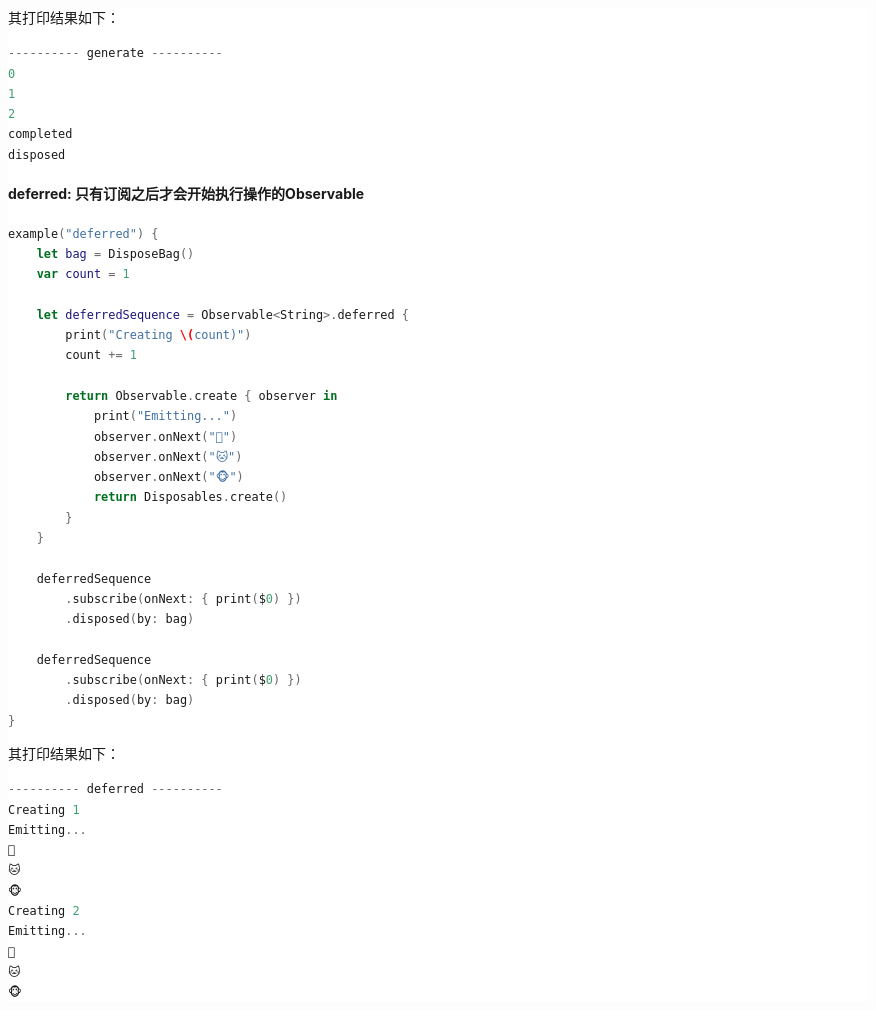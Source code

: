 其打印结果如下：

```swift
---------- generate ----------
0
1
2
completed
disposed

```





#### deferred: 只有订阅之后才会开始执行操作的Observable

```swift
example("deferred") {
    let bag = DisposeBag()
    var count = 1
    
    let deferredSequence = Observable<String>.deferred {
        print("Creating \(count)")
        count += 1
        
        return Observable.create { observer in
            print("Emitting...")
            observer.onNext("🐶")
            observer.onNext("🐱")
            observer.onNext("🐵")
            return Disposables.create()
        }
    }
    
    deferredSequence
        .subscribe(onNext: { print($0) })
        .disposed(by: bag)
    
    deferredSequence
        .subscribe(onNext: { print($0) })
        .disposed(by: bag)
}
```

其打印结果如下：

```swift
---------- deferred ----------
Creating 1
Emitting...
🐶
🐱
🐵
Creating 2
Emitting...
🐶
🐱
🐵
```
